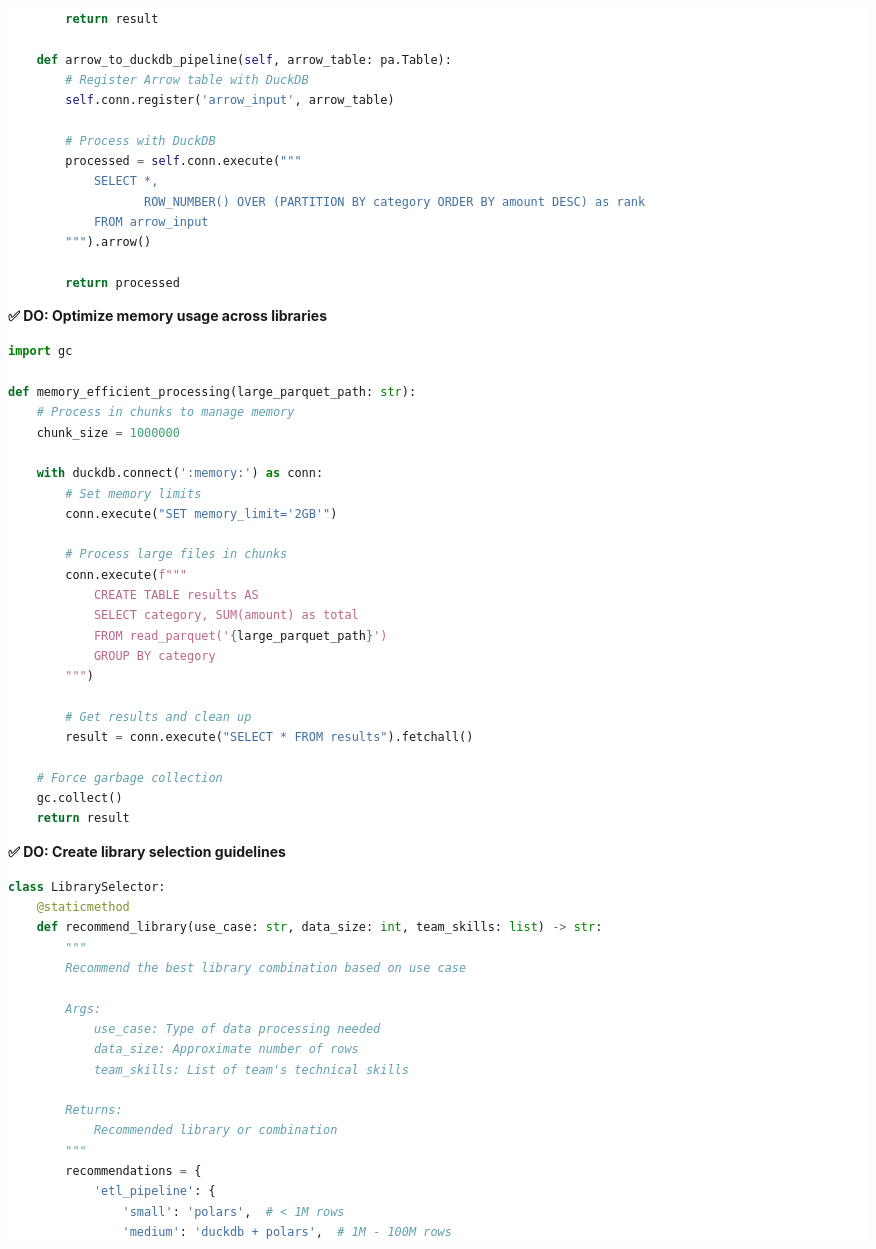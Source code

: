 ```python
        return result
    
    def arrow_to_duckdb_pipeline(self, arrow_table: pa.Table):
        # Register Arrow table with DuckDB
        self.conn.register('arrow_input', arrow_table)
        
        # Process with DuckDB
        processed = self.conn.execute("""
            SELECT *,
                   ROW_NUMBER() OVER (PARTITION BY category ORDER BY amount DESC) as rank
            FROM arrow_input
        """).arrow()
        
        return processed
```

**✅ DO: Optimize memory usage across libraries**
```python
import gc

def memory_efficient_processing(large_parquet_path: str):
    # Process in chunks to manage memory
    chunk_size = 1000000
    
    with duckdb.connect(':memory:') as conn:
        # Set memory limits
        conn.execute("SET memory_limit='2GB'")
        
        # Process large files in chunks
        conn.execute(f"""
            CREATE TABLE results AS
            SELECT category, SUM(amount) as total
            FROM read_parquet('{large_parquet_path}')
            GROUP BY category
        """)
        
        # Get results and clean up
        result = conn.execute("SELECT * FROM results").fetchall()
        
    # Force garbage collection
    gc.collect()
    return result
```

**✅ DO: Create library selection guidelines**
```python
class LibrarySelector:
    @staticmethod
    def recommend_library(use_case: str, data_size: int, team_skills: list) -> str:
        """
        Recommend the best library combination based on use case
        
        Args:
            use_case: Type of data processing needed
            data_size: Approximate number of rows
            team_skills: List of team's technical skills
            
        Returns:
            Recommended library or combination
        """
        recommendations = {
            'etl_pipeline': {
                'small': 'polars',  # < 1M rows
                'medium': 'duckdb + polars',  # 1M - 100M rows
```
